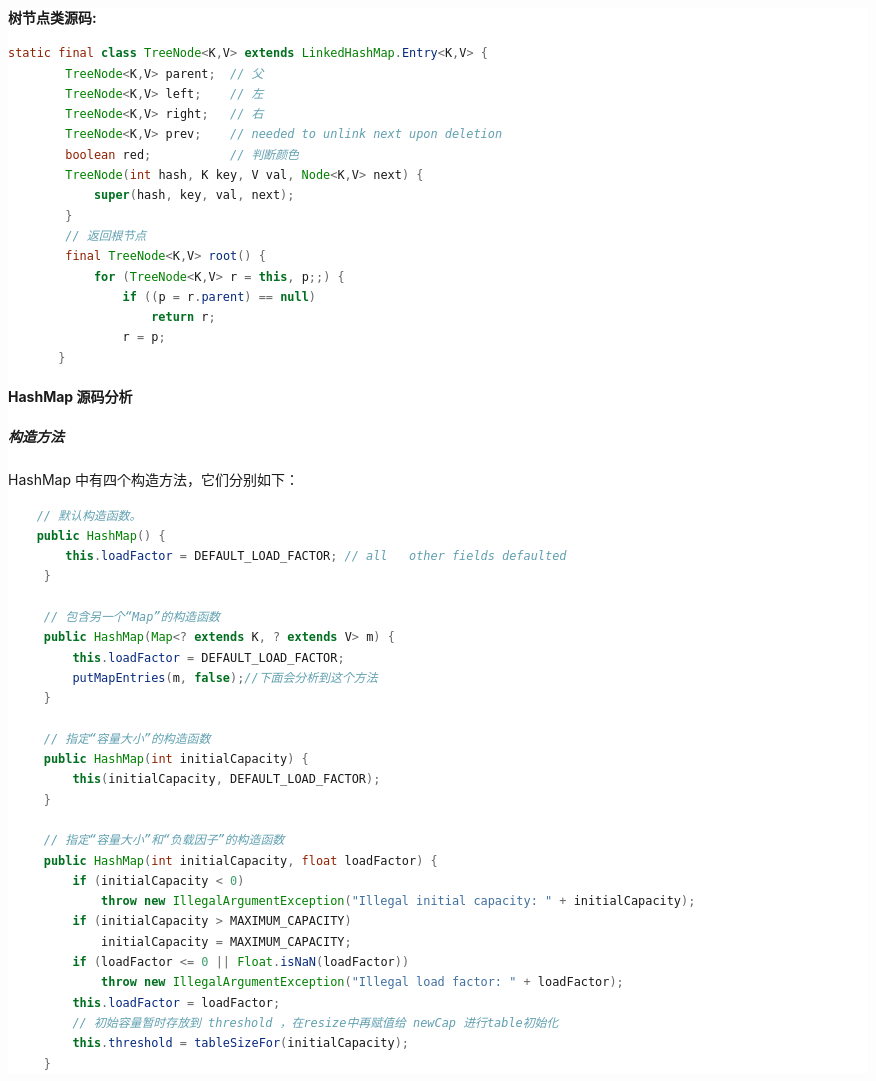 **树节点类源码:**

```java
static final class TreeNode<K,V> extends LinkedHashMap.Entry<K,V> {
        TreeNode<K,V> parent;  // 父
        TreeNode<K,V> left;    // 左
        TreeNode<K,V> right;   // 右
        TreeNode<K,V> prev;    // needed to unlink next upon deletion
        boolean red;           // 判断颜色
        TreeNode(int hash, K key, V val, Node<K,V> next) {
            super(hash, key, val, next);
        }
        // 返回根节点
        final TreeNode<K,V> root() {
            for (TreeNode<K,V> r = this, p;;) {
                if ((p = r.parent) == null)
                    return r;
                r = p;
       }
```

#### HashMap 源码分析

##### 构造方法

HashMap 中有四个构造方法，它们分别如下：

```java
    // 默认构造函数。
    public HashMap() {
        this.loadFactor = DEFAULT_LOAD_FACTOR; // all   other fields defaulted
     }

     // 包含另一个“Map”的构造函数
     public HashMap(Map<? extends K, ? extends V> m) {
         this.loadFactor = DEFAULT_LOAD_FACTOR;
         putMapEntries(m, false);//下面会分析到这个方法
     }

     // 指定“容量大小”的构造函数
     public HashMap(int initialCapacity) {
         this(initialCapacity, DEFAULT_LOAD_FACTOR);
     }

     // 指定“容量大小”和“负载因子”的构造函数
     public HashMap(int initialCapacity, float loadFactor) {
         if (initialCapacity < 0)
             throw new IllegalArgumentException("Illegal initial capacity: " + initialCapacity);
         if (initialCapacity > MAXIMUM_CAPACITY)
             initialCapacity = MAXIMUM_CAPACITY;
         if (loadFactor <= 0 || Float.isNaN(loadFactor))
             throw new IllegalArgumentException("Illegal load factor: " + loadFactor);
         this.loadFactor = loadFactor;
         // 初始容量暂时存放到 threshold ，在resize中再赋值给 newCap 进行table初始化
         this.threshold = tableSizeFor(initialCapacity);
     }
```
